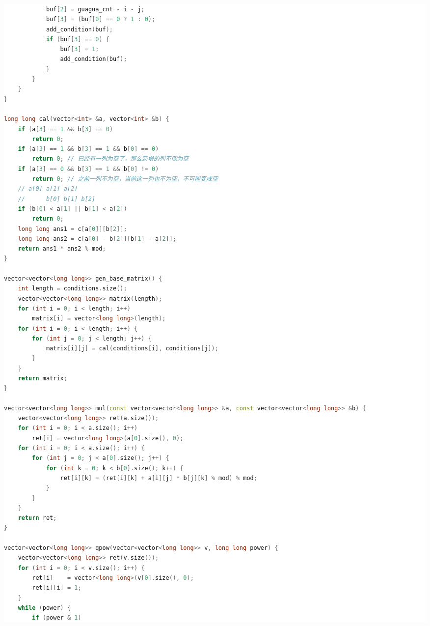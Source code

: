 ```cpp
            buf[2] = guagua_cnt - i - j;
            buf[3] = (buf[0] == 0 ? 1 : 0);
            add_condition(buf);
            if (buf[3] == 0) {
                buf[3] = 1;
                add_condition(buf);
            }
        }
    }
}

long long cal(vector<int> &a, vector<int> &b) {
    if (a[3] == 1 && b[3] == 0)
        return 0;
    if (a[3] == 1 && b[3] == 1 && b[0] == 0)
        return 0; // 已经有一列为空了，那么新增的列不能为空
    if (a[3] == 0 && b[3] == 1 && b[0] != 0)
        return 0; // 之前一列不为空，当前这一列也不为空，不可能变成空
    // a[0] a[1] a[2]
    //      b[0] b[1] b[2]
    if (b[0] < a[1] || b[1] < a[2])
        return 0;
    long long ans1 = c[a[0]][b[2]];
    long long ans2 = c[a[0] - b[2]][b[1] - a[2]];
    return ans1 * ans2 % mod;
}

vector<vector<long long>> gen_base_matrix() {
    int length = conditions.size();
    vector<vector<long long>> matrix(length);
    for (int i = 0; i < length; i++)
        matrix[i] = vector<long long>(length);
    for (int i = 0; i < length; i++) {
        for (int j = 0; j < length; j++) {
            matrix[i][j] = cal(conditions[i], conditions[j]);
        }
    }
    return matrix;
}

vector<vector<long long>> mul(const vector<vector<long long>> &a, const vector<vector<long long>> &b) {
    vector<vector<long long>> ret(a.size());
    for (int i = 0; i < a.size(); i++)
        ret[i] = vector<long long>(a[0].size(), 0);
    for (int i = 0; i < a.size(); i++) {
        for (int j = 0; j < a[0].size(); j++) {
            for (int k = 0; k < b[0].size(); k++) {
                ret[i][k] = (ret[i][k] + a[i][j] * b[j][k] % mod) % mod;
            }
        }
    }
    return ret;
}

vector<vector<long long>> qpow(vector<vector<long long>> v, long long power) {
    vector<vector<long long>> ret(v.size());
    for (int i = 0; i < v.size(); i++) {
        ret[i]    = vector<long long>(v[0].size(), 0);
        ret[i][i] = 1;
    }
    while (power) {
        if (power & 1)
```
